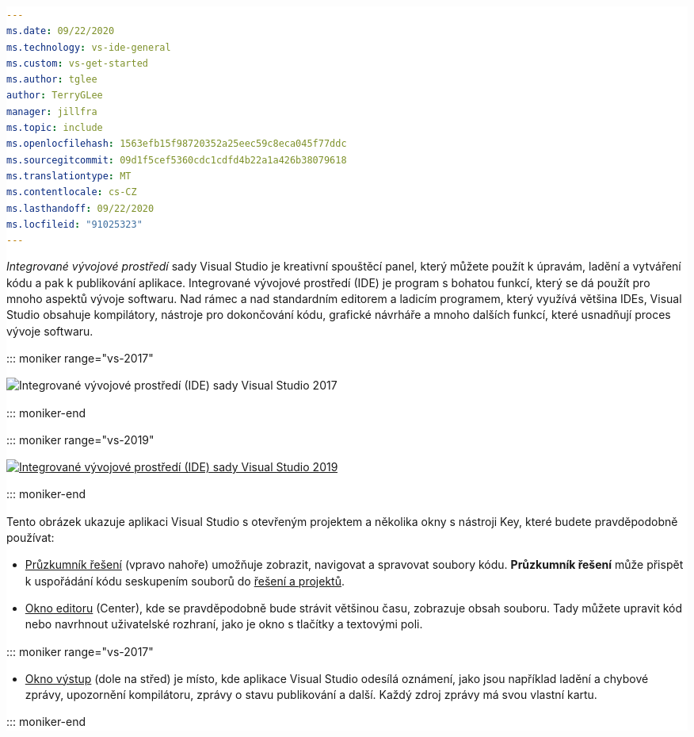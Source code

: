 ```yaml
---
ms.date: 09/22/2020
ms.technology: vs-ide-general
ms.custom: vs-get-started
ms.author: tglee
author: TerryGLee
manager: jillfra
ms.topic: include
ms.openlocfilehash: 1563efb15f98720352a25eec59c8eca045f77ddc
ms.sourcegitcommit: 09d1f5cef5360cdc1cdfd4b22a1a426b38079618
ms.translationtype: MT
ms.contentlocale: cs-CZ
ms.lasthandoff: 09/22/2020
ms.locfileid: "91025323"
---
```

*Integrované vývojové prostředí* sady Visual Studio je kreativní spouštěcí panel, který můžete použít k úpravám, ladění a vytváření kódu a pak k publikování aplikace. Integrované vývojové prostředí (IDE) je program s bohatou funkcí, který se dá použít pro mnoho aspektů vývoje softwaru. Nad rámec a nad standardním editorem a ladicím programem, který využívá většina IDEs, Visual Studio obsahuje kompilátory, nástroje pro dokončování kódu, grafické návrháře a mnoho dalších funkcí, které usnadňují proces vývoje softwaru.

::: moniker range="vs-2017"

![Integrované vývojové prostředí (IDE) sady Visual Studio 2017](../media/visual-studio-ide.png)

::: moniker-end

::: moniker range="vs-2019"

[![Integrované vývojové prostředí (IDE) sady Visual Studio 2019](../media/vs-2019/ide-overview.png)](../media/vs-2019/ide-overview.png#lightbox)

::: moniker-end

Tento obrázek ukazuje aplikaci Visual Studio s otevřeným projektem a několika okny s nástroji Key, které budete pravděpodobně používat:

- [Průzkumník řešení](../../ide/solutions-and-projects-in-visual-studio.md) (vpravo nahoře) umožňuje zobrazit, navigovat a spravovat soubory kódu. **Průzkumník řešení** může přispět k uspořádání kódu seskupením souborů do [řešení a projektů](../tutorial-projects-solutions.md).

- [Okno editoru](../../ide/writing-code-in-the-code-and-text-editor.md) (Center), kde se pravděpodobně bude strávit většinou času, zobrazuje obsah souboru. Tady můžete upravit kód nebo navrhnout uživatelské rozhraní, jako je okno s tlačítky a textovými poli.

::: moniker range="vs-2017"

- [Okno výstup](../../ide/reference/output-window.md) (dole na střed) je místo, kde aplikace Visual Studio odesílá oznámení, jako jsou například ladění a chybové zprávy, upozornění kompilátoru, zprávy o stavu publikování a další. Každý zdroj zprávy má svou vlastní kartu.

::: moniker-end
